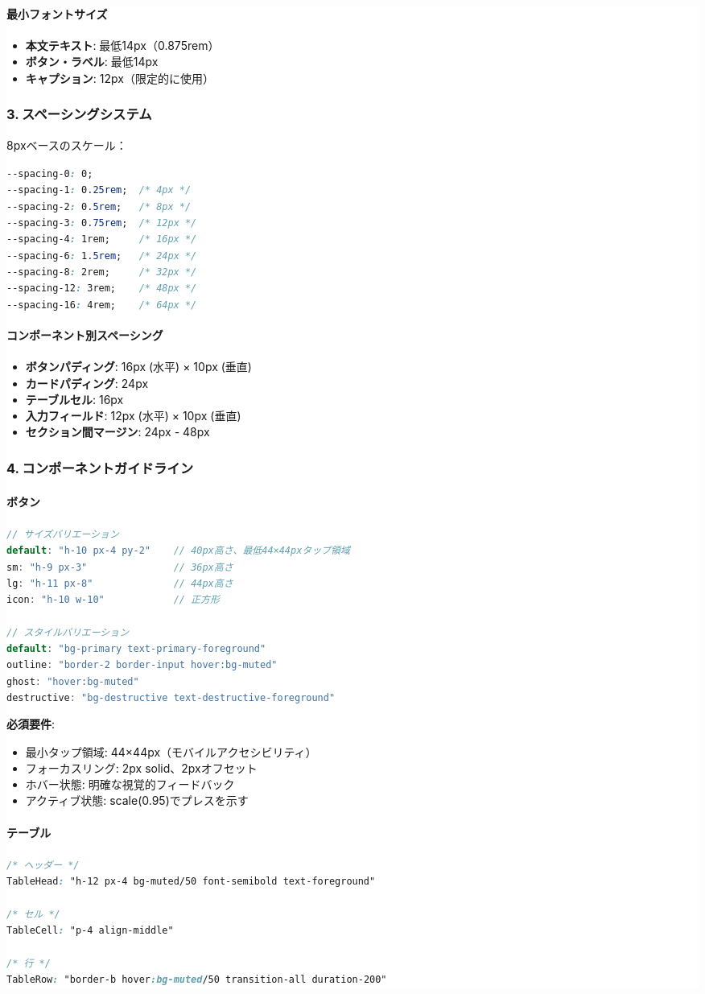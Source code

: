 #### 最小フォントサイズ
- **本文テキスト**: 最低14px（0.875rem）
- **ボタン・ラベル**: 最低14px
- **キャプション**: 12px（限定的に使用）

### 3. スペーシングシステム

8pxベースのスケール：
```css
--spacing-0: 0;
--spacing-1: 0.25rem;  /* 4px */
--spacing-2: 0.5rem;   /* 8px */
--spacing-3: 0.75rem;  /* 12px */
--spacing-4: 1rem;     /* 16px */
--spacing-6: 1.5rem;   /* 24px */
--spacing-8: 2rem;     /* 32px */
--spacing-12: 3rem;    /* 48px */
--spacing-16: 4rem;    /* 64px */
```

#### コンポーネント別スペーシング
- **ボタンパディング**: 16px (水平) × 10px (垂直)
- **カードパディング**: 24px
- **テーブルセル**: 16px
- **入力フィールド**: 12px (水平) × 10px (垂直)
- **セクション間マージン**: 24px - 48px

### 4. コンポーネントガイドライン

#### ボタン
```typescript
// サイズバリエーション
default: "h-10 px-4 py-2"    // 40px高さ、最低44×44pxタップ領域
sm: "h-9 px-3"               // 36px高さ
lg: "h-11 px-8"              // 44px高さ
icon: "h-10 w-10"            // 正方形

// スタイルバリエーション
default: "bg-primary text-primary-foreground"
outline: "border-2 border-input hover:bg-muted"
ghost: "hover:bg-muted"
destructive: "bg-destructive text-destructive-foreground"
```

**必須要件**:
- 最小タップ領域: 44×44px（モバイルアクセシビリティ）
- フォーカスリング: 2px solid、2pxオフセット
- ホバー状態: 明確な視覚的フィードバック
- アクティブ状態: scale(0.95)でプレスを示す

#### テーブル
```css
/* ヘッダー */
TableHead: "h-12 px-4 bg-muted/50 font-semibold text-foreground"

/* セル */
TableCell: "p-4 align-middle"

/* 行 */
TableRow: "border-b hover:bg-muted/50 transition-all duration-200"
```
